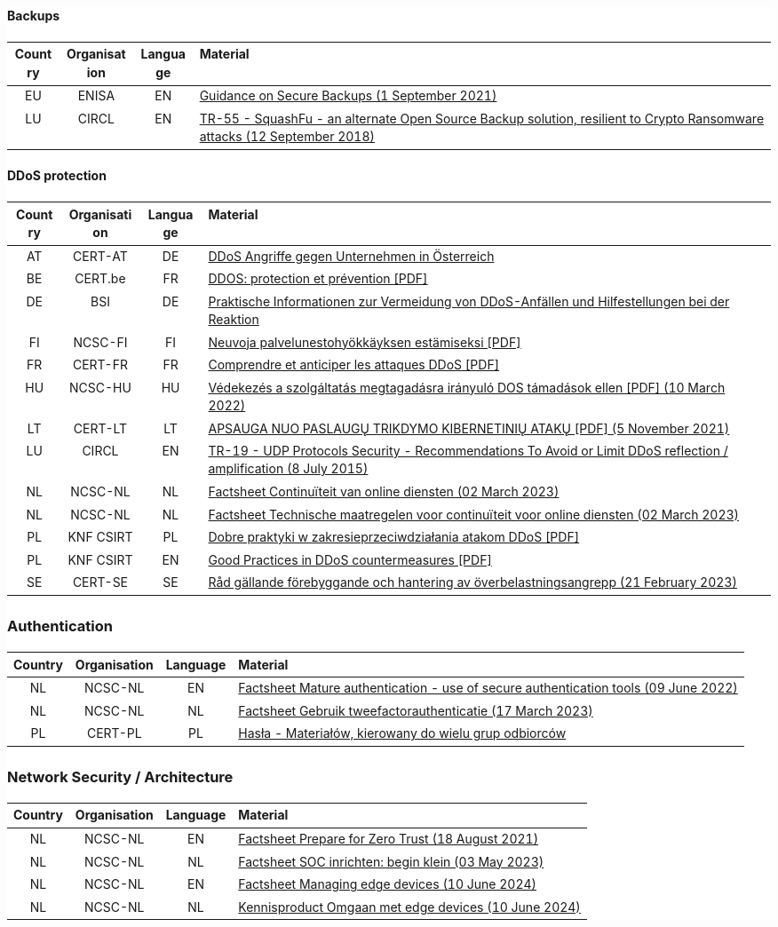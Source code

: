 #### Backups
| Country | Organisation | Language | Material |
| :-----: | :----------: | :------: | :------ |
| EU | ENISA | EN | [Guidance on Secure Backups (1 September 2021)](https://www.enisa.europa.eu/securesme/cyber-tips/strengthen-technical-measures/secure-backups) |
| LU | CIRCL | EN | [TR-55 - SquashFu - an alternate Open Source Backup solution, resilient to Crypto Ransomware attacks (12 September 2018)](https://www.circl.lu/pub/tr-55/) |

#### DDoS protection
| Country | Organisation | Language | Material |
| :-----: | :----------: | :------: | :------ |
| AT | CERT-AT | DE | [DDoS Angriffe gegen Unternehmen in Österreich](https://cert.at/de/warnungen/2021/6/ddos-angriffe-gegen-unternehmen-in-osterreich) |
| BE | CERT.be | FR | [DDOS: protection et prévention [PDF]](https://cert.be/fr/paper/ddos-protection-et-prevention) |
| DE | BSI | DE | [Praktische Informationen zur Vermeidung von DDoS-Anfällen und Hilfestellungen bei der Reaktion](https://www.allianz-fuer-cybersicherheit.de/Webs/ACS/DE/Informationen-und-Empfehlungen/Empfehlungen-nach-Gefaehrdungen/DDoS/ddos_node.html) |
| FI | NCSC-FI | FI | [Neuvoja palvelunestohyökkäyksen estämiseksi [PDF]](https://www.kyberturvallisuuskeskus.fi/fi/julkaisut/neuvoja-palvelunestohyokkayksen-estamiseksi) |
| FR | CERT-FR | FR | [Comprendre et anticiper les attaques DDoS [PDF]](https://www.ssi.gouv.fr/administration/guide/comprendre-et-anticiper-les-attaques-ddos/) |
| HU | NCSC-HU | HU | [Védekezés a szolgáltatás megtagadásra irányuló DOS támadások ellen [PDF] (10 March 2022)](https://nki.gov.hu/wp-content/uploads/2022/03/DOS_tamadasok_elleni_vedekezes-1.pdf) |
| LT | CERT-LT | LT | [APSAUGA NUO PASLAUGŲ TRIKDYMO KIBERNETINIŲ ATAKŲ [PDF] (5 November 2021)](https://www.nksc.lt/doc/biuleteniai/2021-11-05_DDoS.pdf) |
| LU | CIRCL | EN | [TR-19 - UDP Protocols Security - Recommendations To Avoid or Limit DDoS reflection / amplification (8 July 2015)](https://www.circl.lu/pub/tr-19/) |
| NL | NCSC-NL | NL | [Factsheet Continuïteit van online diensten (02 March 2023)](https://www.ncsc.nl/documenten/factsheets/2019/juni/01/factsheet-continuiteit-van-onlinediensten) |
| NL | NCSC-NL | NL | [Factsheet Technische maatregelen voor continuïteit voor online diensten (02 March 2023)](https://www.ncsc.nl/documenten/factsheets/2019/juni/01/factsheet-technische-maatregelen-voor-continuiteit-van-online-diensten) |
| PL | KNF CSIRT | PL | [Dobre praktyki w zakresieprzeciwdziałania atakom DDoS [PDF]](https://www.knf.gov.pl/knf/pl/komponenty/img/Dobre%20praktyki%20w%20zakresie%20przeciwdzia%C5%82ania%20atakom%20DDoS_77247.pdf) |
| PL | KNF CSIRT | EN | [Good Practices in DDoS countermeasures [PDF]](https://www.knf.gov.pl/knf/pl/komponenty/img/Good_practice_against_DDoS_EN_78023.pdf) |
| SE | CERT-SE | SE | [Råd gällande förebyggande och hantering av överbelastningsangrepp (21 February 2023)](https://www.cert.se/tema/ddos/) |

### Authentication
| Country | Organisation | Language | Material |
| :-----: | :----------: | :------: | :------ |
| NL | NCSC-NL | EN | [Factsheet Mature authentication - use of secure authentication tools (09 June 2022)](https://english.ncsc.nl/publications/factsheets/2022/juni/9/factsheet-mature-authentication---use-of-secure-authentication-tools) |
| NL | NCSC-NL | NL | [Factsheet Gebruik tweefactorauthenticatie (17 March 2023)](https://www.ncsc.nl/documenten/factsheets/2019/juni/01/factsheet-gebruik-tweefactorauthenticatie) |
| PL | CERT-PL | PL | [Hasła - Materiałów, kierowany do wielu grup odbiorców](https://cert.pl/hasla/) |

### Network Security / Architecture
| Country | Organisation | Language | Material |
| :-----: | :----------: | :------: | :------ |
| NL | NCSC-NL | EN | [Factsheet Prepare for Zero Trust (18 August 2021)](https://english.ncsc.nl/publications/factsheets/2021/augustus/18/factsheet-prepare-for-zero-trust) |
| NL | NCSC-NL | NL | [Factsheet SOC inrichten: begin klein (03 May 2023)](https://www.ncsc.nl/documenten/factsheets/2019/juni/01/soc-inrichten) |
| NL | NCSC-NL | EN | [Factsheet Managing edge devices (10 June 2024)](https://english.ncsc.nl/publications/factsheets/2024/june/10/factsheet-managing-edge-devices) |
| NL | NCSC-NL | NL | [Kennisproduct Omgaan met edge devices (10 June 2024)](https://www.ncsc.nl/documenten/factsheets/2024/juni/10/kennisproduct-omgaan-met-edge-devices) |
